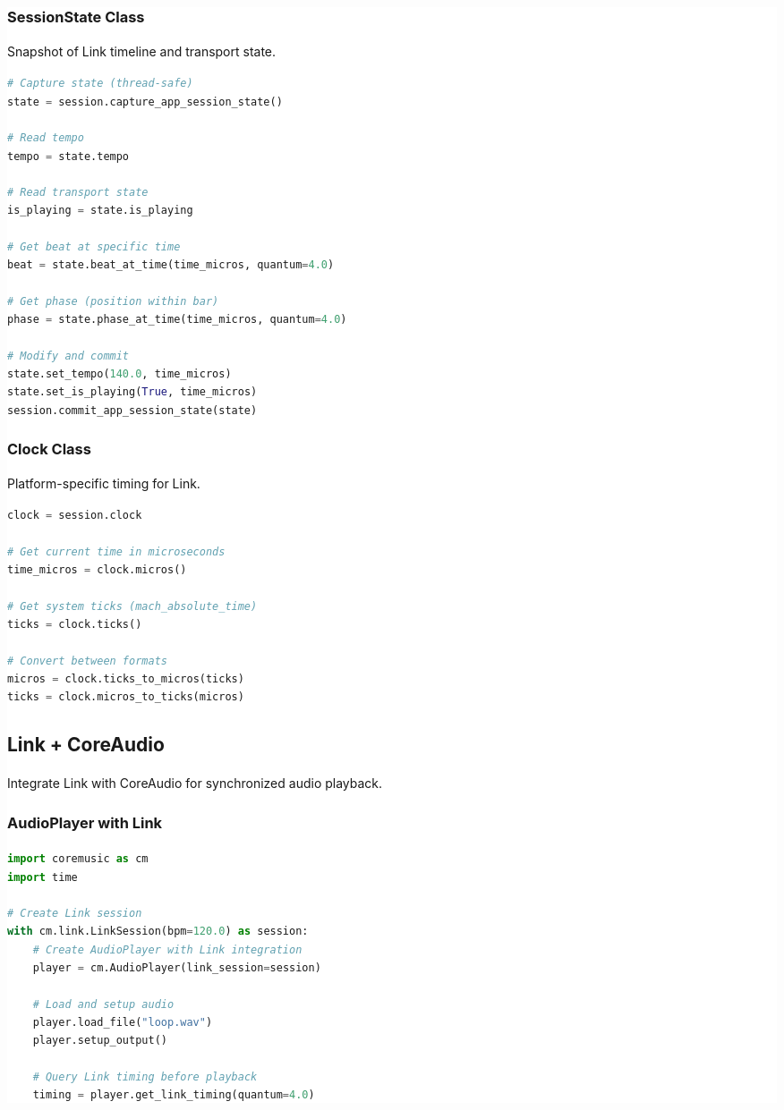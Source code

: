 ### SessionState Class

Snapshot of Link timeline and transport state.

```python
# Capture state (thread-safe)
state = session.capture_app_session_state()

# Read tempo
tempo = state.tempo

# Read transport state
is_playing = state.is_playing

# Get beat at specific time
beat = state.beat_at_time(time_micros, quantum=4.0)

# Get phase (position within bar)
phase = state.phase_at_time(time_micros, quantum=4.0)

# Modify and commit
state.set_tempo(140.0, time_micros)
state.set_is_playing(True, time_micros)
session.commit_app_session_state(state)
```

### Clock Class

Platform-specific timing for Link.

```python
clock = session.clock

# Get current time in microseconds
time_micros = clock.micros()

# Get system ticks (mach_absolute_time)
ticks = clock.ticks()

# Convert between formats
micros = clock.ticks_to_micros(ticks)
ticks = clock.micros_to_ticks(micros)
```

## Link + CoreAudio

Integrate Link with CoreAudio for synchronized audio playback.

### AudioPlayer with Link

```python
import coremusic as cm
import time

# Create Link session
with cm.link.LinkSession(bpm=120.0) as session:
    # Create AudioPlayer with Link integration
    player = cm.AudioPlayer(link_session=session)

    # Load and setup audio
    player.load_file("loop.wav")
    player.setup_output()

    # Query Link timing before playback
    timing = player.get_link_timing(quantum=4.0)
```
